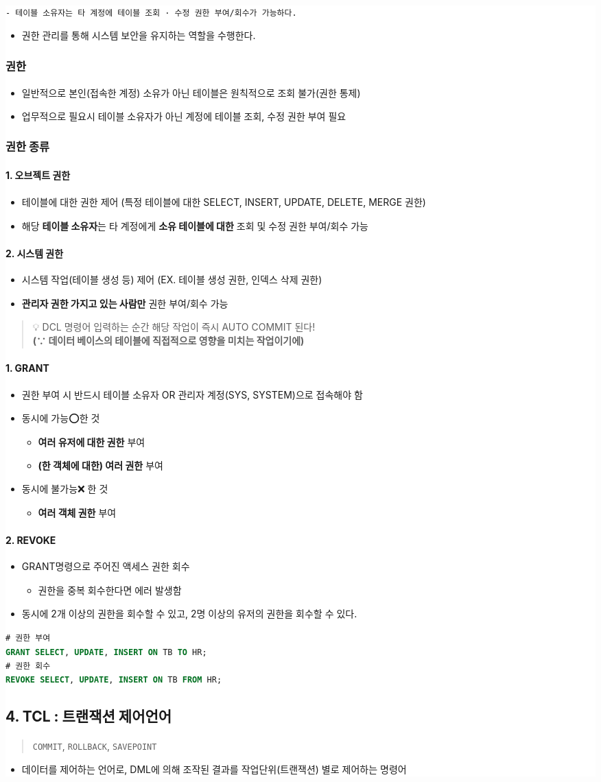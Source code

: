     - 테이블 소유자는 타 계정에 테이블 조회 · 수정 권한 부여/회수가 가능하다.

- 권한 관리를 통해 시스템 보안을 유지하는 역할을 수행한다.

### 권한

- 일반적으로 본인(접속한 계정) 소유가 아닌 테이블은 원칙적으로 조회 불가(권한 통제)

- 업무적으로 필요시 테이블 소유자가 아닌 계정에 테이블 조회, 수정 권한 부여 필요

### 권한 종류

#### 1. 오브젝트 권한
    
- 테이블에 대한 권한 제어 (특정 테이블에 대한 SELECT, INSERT, UPDATE, DELETE, MERGE 권한)

- 해당 **테이블 소유자**는 타 계정에게 **소유 테이블에 대한** 조회 및 수정 권한 부여/회수 가능

#### 2. 시스템 권한
    
- 시스템 작업(테이블 생성 등) 제어 (EX. 테이블 생성 권한, 인덱스 삭제 권한)

- **관리자 권한 가지고 있는 사람만** 권한 부여/회수 가능
    


> 💡 DCL 명령어 입력하는 순간 해당 작업이 즉시 AUTO COMMIT 된다! <br> **(∵ 데이터 베이스의 테이블에 직접적으로 영향을 미치는 작업이기에)**

#### 1. **GRANT**
- 권한 부여 시 반드시 테이블 소유자 OR 관리자 계정(SYS, SYSTEM)으로 접속해야 함

- 동시에 가능⭕한 것
    - **여러 유저에 대한 권한** 부여

    - **(한 객체에 대한) 여러 권한** 부여
- 동시에 불가능❌ 한 것
    - **여러 객체 권한** 부여

#### 2. **REVOKE**
- GRANT명령으로 주어진 액세스 권한 회수
    - 권한을 중복 회수한다면 에러 발생함
    
- 동시에 2개 이상의 권한을 회수할 수 있고, 2명 이상의 유저의 권한을 회수할 수 있다.

```sql
# 권한 부여
GRANT SELECT, UPDATE, INSERT ON TB TO HR;
# 권한 회수
REVOKE SELECT, UPDATE, INSERT ON TB FROM HR;
```
    

## 4. TCL : 트랜잭션 제어언어

> `COMMIT`, `ROLLBACK`, `SAVEPOINT`
> 
- 데이터를 제어하는 언어로, DML에 의해 조작된 결과를 작업단위(트랜잭션) 별로 제어하는 명령어
